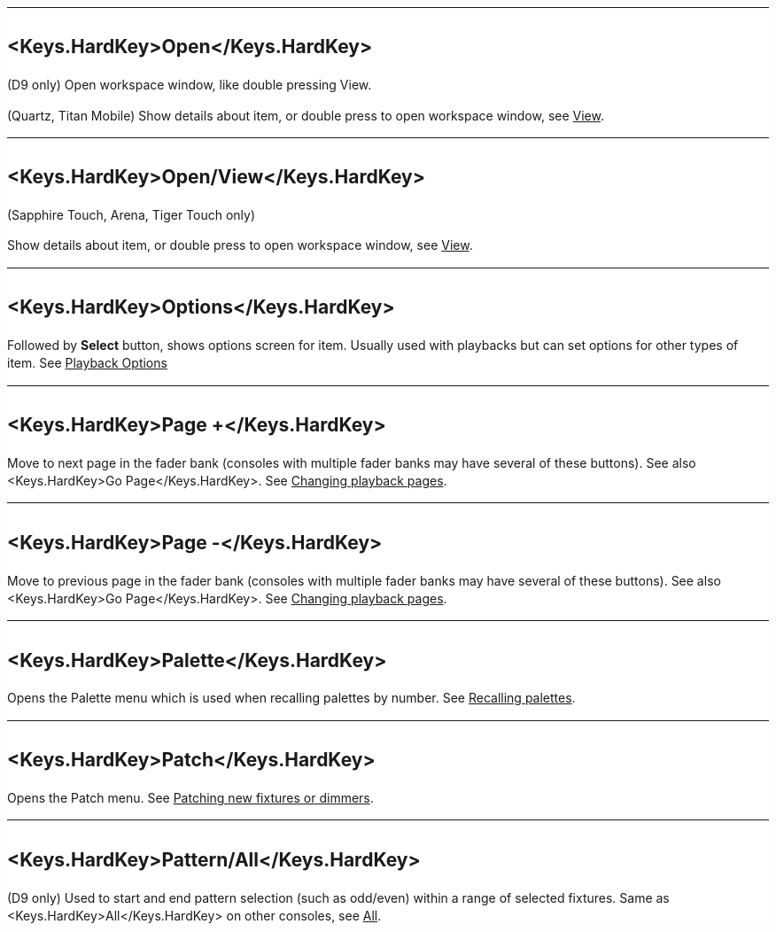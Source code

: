  --- 
## <Keys.HardKey>Open</Keys.HardKey> 
 (D9 only) Open workspace window, like double pressing View. 

 (Quartz, Titan Mobile) Show details about item, or double press to open workspace window, see [View](#view).

 --- 
## <Keys.HardKey>Open/View</Keys.HardKey> 
(Sapphire Touch, Arena, Tiger Touch only) 

 Show details about item, or double press to open workspace window, see [View](#view).

 --- 
## <Keys.HardKey>Options</Keys.HardKey> 
 Followed by <strong>Select</strong> button, shows options screen for item. Usually used with playbacks but can set options for other types of item. See [Playback Options](../cues/playback-options.md/)

 --- 
## <Keys.HardKey>Page +</Keys.HardKey> 
 Move to next page in the fader bank (consoles with multiple fader banks may have several of these buttons). See also <Keys.HardKey>Go Page</Keys.HardKey>. See [Changing playback pages](../cues/cue-playback.md/#changing-playback-pages).

 --- 
## <Keys.HardKey>Page -</Keys.HardKey> 
 Move to previous page in the fader bank (consoles with multiple fader banks may have several of these buttons). See also <Keys.HardKey>Go Page</Keys.HardKey>. See [Changing playback pages](../cues/cue-playback.md/#changing-playback-pages).

 --- 
## <Keys.HardKey>Palette</Keys.HardKey> 
 Opens the Palette menu which is used when recalling palettes by number. See [Recalling palettes](../palettes/using-palettes.md/#recalling-from-the-keypad).

 --- 
## <Keys.HardKey>Patch</Keys.HardKey> 
 Opens the Patch menu. See [Patching new fixtures or dimmers](../patching/patching-new-fixtures-or-dimmers.md/).

 ---

 ## <Keys.HardKey>Pattern/All</Keys.HardKey> 
 (D9 only) Used to start and end pattern selection (such as odd/even) within a range of selected fixtures. Same as <Keys.HardKey>All</Keys.HardKey> on other consoles, see [All](#All).
